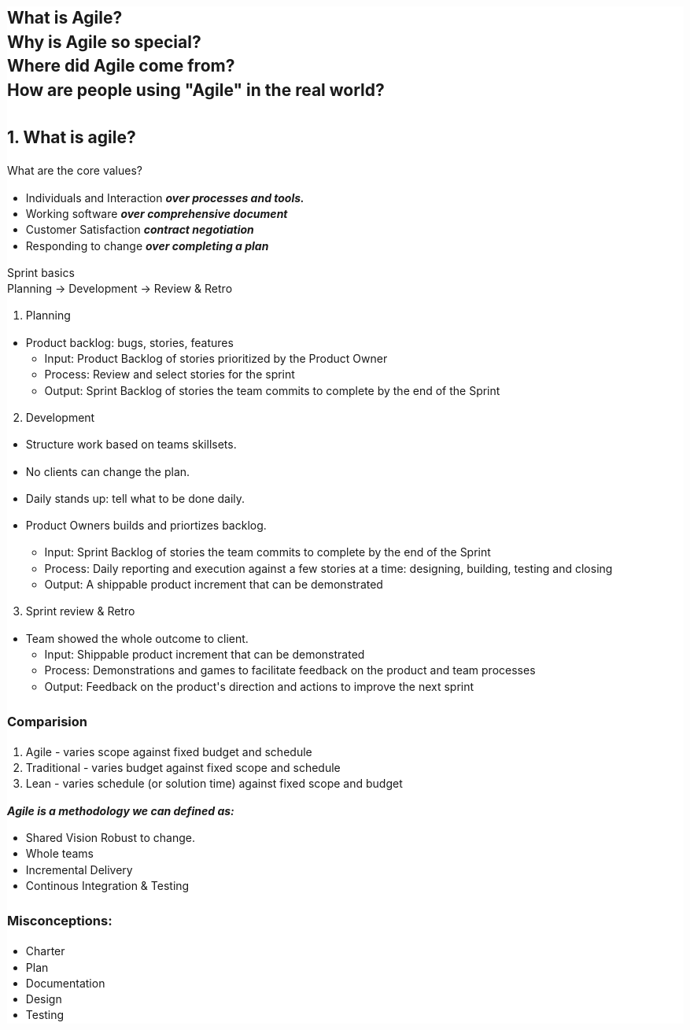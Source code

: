 What is Agile?  
Why is Agile so special?  
Where did Agile come from?  
How are people using "Agile" in the real world?  
---

## 1. What is agile? 

What are the core values?
+ Individuals and Interaction ***over processes and tools.***
+ Working software ***over comprehensive document***
+ Customer Satisfaction ***contract negotiation***
+ Responding to change ***over completing a plan***

Sprint basics  
Planning -> Development -> Review & Retro
1. Planning
- Product backlog: bugs, stories, features
  + Input: Product Backlog of stories prioritized by the Product Owner
  + Process: Review and select stories for the sprint
  + Output: Sprint Backlog of stories the team commits to complete by the end of the Sprint
2. Development
- Structure work based on teams skillsets.
- No clients can change the plan.
- Daily stands up: tell what to be done daily.
- Product Owners builds and priortizes backlog.

  + Input: Sprint Backlog of stories the team commits to complete by the end of the Sprint
  + Process: Daily reporting and execution against a few stories at a time: designing, building, testing and closing
  + Output: A shippable product increment that can be demonstrated
3. Sprint review & Retro
- Team showed the whole outcome to client.
  + Input: Shippable product increment that can be demonstrated
  + Process: Demonstrations and games to facilitate feedback on the product and team processes
  + Output: Feedback on the product's direction and actions to improve the next sprint

### Comparision

1. Agile - varies scope against fixed budget and schedule
2. Traditional - varies budget against fixed scope and schedule
3. Lean - varies schedule (or solution time) against fixed scope and budget


***Agile is a methodology we can defined as:***
- Shared Vision Robust to change.
- Whole teams
- Incremental Delivery
- Continous Integration & Testing

### Misconceptions:
- Charter
- Plan
- Documentation
- Design
- Testing
